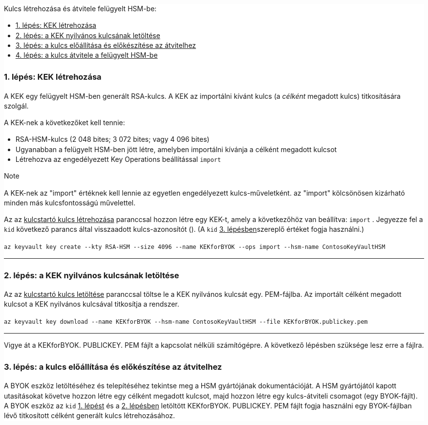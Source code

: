 Kulcs létrehozása és átvitele felügyelt HSM-be:

* [1. lépés: KEK létrehozása](#step-1-generate-a-kek)
* [2. lépés: a KEK nyilvános kulcsának letöltése](#step-2-download-the-kek-public-key)
* [3. lépés: a kulcs előállítása és előkészítése az átvitelhez](#step-3-generate-and-prepare-your-key-for-transfer)
* [4. lépés: a kulcs átvitele a felügyelt HSM-be](#step-4-transfer-your-key-to-managed-hsm)

### <a name="step-1-generate-a-kek"></a>1. lépés: KEK létrehozása

A KEK egy felügyelt HSM-ben generált RSA-kulcs. A KEK az importálni kívánt kulcs (a *célként* megadott kulcs) titkosítására szolgál.

A KEK-nek a következőket kell tennie:
- RSA-HSM-kulcs (2 048 bites; 3 072 bites; vagy 4 096 bites)
- Ugyanabban a felügyelt HSM-ben jött létre, amelyben importálni kívánja a célként megadott kulcsot
- Létrehozva az engedélyezett Key Operations beállítással `import`

> [!NOTE]
> A KEK-nek az "import" értéknek kell lennie az egyetlen engedélyezett kulcs-műveletként. az "import" kölcsönösen kizárható minden más kulcsfontosságú művelettel.

Az az [kulcstartó kulcs létrehozása](/cli/azure/keyvault/key?view=azure-cli-latest&preserve-view=true#az-keyvault-key-create) paranccsal hozzon létre egy KEK-t, amely a következőhöz van beállítva: `import` . Jegyezze fel a `kid` következő parancs által visszaadott kulcs-azonosítót (). (A `kid` [3. lépésben](#step-3-generate-and-prepare-your-key-for-transfer)szereplő értéket fogja használni.)

```azurecli-interactive
az keyvault key create --kty RSA-HSM --size 4096 --name KEKforBYOK --ops import --hsm-name ContosoKeyVaultHSM
```
---


### <a name="step-2-download-the-kek-public-key"></a>2. lépés: a KEK nyilvános kulcsának letöltése

Az az [kulcstartó kulcs letöltése](/cli/azure/keyvault/key?view=azure-cli-latest&preserve-view=true#az-keyvault-key-download) paranccsal töltse le a KEK nyilvános kulcsát egy. PEM-fájlba. Az importált célként megadott kulcsot a KEK nyilvános kulcsával titkosítja a rendszer.

```azurecli-interactive
az keyvault key download --name KEKforBYOK --hsm-name ContosoKeyVaultHSM --file KEKforBYOK.publickey.pem
```
---

Vigye át a KEKforBYOK. PUBLICKEY. PEM fájlt a kapcsolat nélküli számítógépre. A következő lépésben szüksége lesz erre a fájlra.

### <a name="step-3-generate-and-prepare-your-key-for-transfer"></a>3. lépés: a kulcs előállítása és előkészítése az átvitelhez

A BYOK eszköz letöltéséhez és telepítéséhez tekintse meg a HSM gyártójának dokumentációját. A HSM gyártójától kapott utasításokat követve hozzon létre egy célként megadott kulcsot, majd hozzon létre egy kulcs-átviteli csomagot (egy BYOK-fájlt). A BYOK eszköz az `kid` [1. lépést](#step-1-generate-a-kek) és a [2. lépésben](#step-2-download-the-kek-public-key) letöltött KEKforBYOK. PUBLICKEY. PEM fájlt fogja használni egy BYOK-fájlban lévő titkosított célként generált kulcs létrehozásához.
